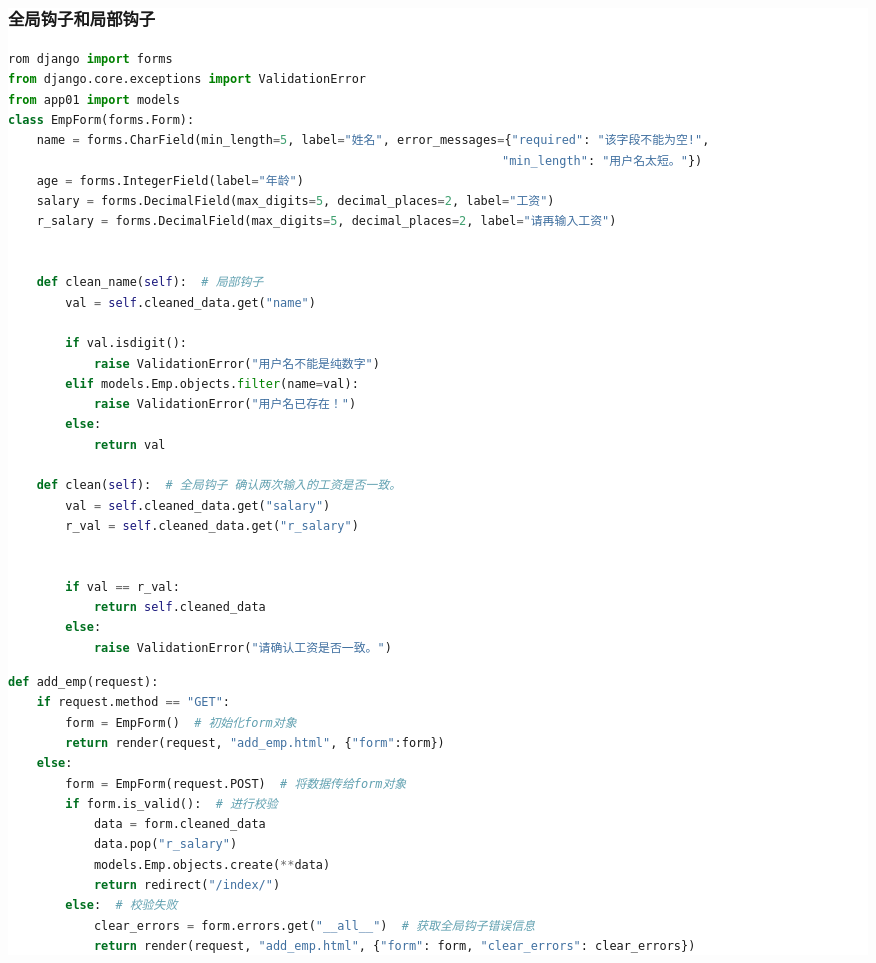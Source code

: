 ### 全局钩子和局部钩子

```py
rom django import forms
from django.core.exceptions import ValidationError
from app01 import models
class EmpForm(forms.Form):
    name = forms.CharField(min_length=5, label="姓名", error_messages={"required": "该字段不能为空!",
                                                                     "min_length": "用户名太短。"})
    age = forms.IntegerField(label="年龄")
    salary = forms.DecimalField(max_digits=5, decimal_places=2, label="工资")
    r_salary = forms.DecimalField(max_digits=5, decimal_places=2, label="请再输入工资")


    def clean_name(self):  # 局部钩子
        val = self.cleaned_data.get("name")

        if val.isdigit():
            raise ValidationError("用户名不能是纯数字")
        elif models.Emp.objects.filter(name=val):
            raise ValidationError("用户名已存在！")
        else:
            return val

    def clean(self):  # 全局钩子 确认两次输入的工资是否一致。
        val = self.cleaned_data.get("salary")
        r_val = self.cleaned_data.get("r_salary")


        if val == r_val:
            return self.cleaned_data
        else:
            raise ValidationError("请确认工资是否一致。")
```



```py
def add_emp(request):
    if request.method == "GET":
        form = EmpForm()  # 初始化form对象
        return render(request, "add_emp.html", {"form":form})
    else:
        form = EmpForm(request.POST)  # 将数据传给form对象
        if form.is_valid():  # 进行校验
            data = form.cleaned_data
            data.pop("r_salary")
            models.Emp.objects.create(**data)
            return redirect("/index/")
        else:  # 校验失败
            clear_errors = form.errors.get("__all__")  # 获取全局钩子错误信息
            return render(request, "add_emp.html", {"form": form, "clear_errors": clear_errors})
```
